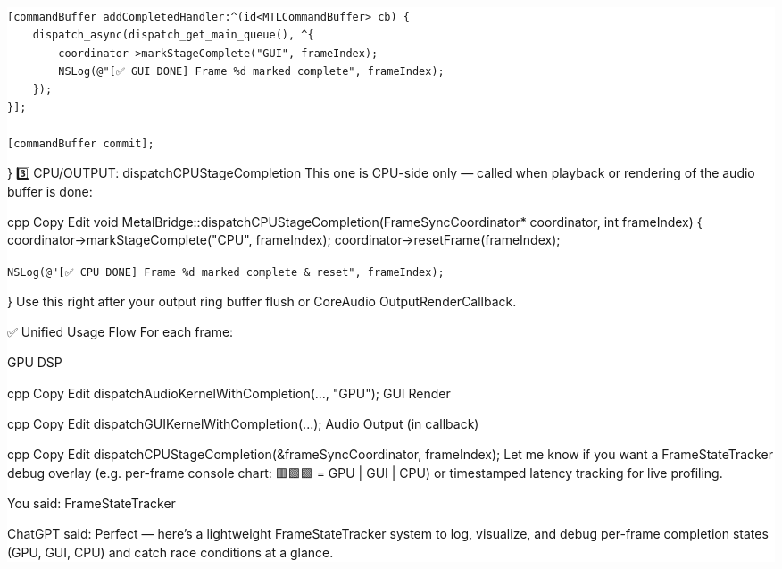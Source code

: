     [commandBuffer addCompletedHandler:^(id<MTLCommandBuffer> cb) {
        dispatch_async(dispatch_get_main_queue(), ^{
            coordinator->markStageComplete("GUI", frameIndex);
            NSLog(@"[✅ GUI DONE] Frame %d marked complete", frameIndex);
        });
    }];

    [commandBuffer commit];
}
3️⃣ CPU/OUTPUT: dispatchCPUStageCompletion
This one is CPU-side only — called when playback or rendering of the audio buffer is done:

cpp
Copy
Edit
void MetalBridge::dispatchCPUStageCompletion(FrameSyncCoordinator* coordinator, int frameIndex)
{
    coordinator->markStageComplete("CPU", frameIndex);
    coordinator->resetFrame(frameIndex);

    NSLog(@"[✅ CPU DONE] Frame %d marked complete & reset", frameIndex);
}
Use this right after your output ring buffer flush or CoreAudio OutputRenderCallback.

✅ Unified Usage Flow
For each frame:

GPU DSP

cpp
Copy
Edit
dispatchAudioKernelWithCompletion(..., "GPU");
GUI Render

cpp
Copy
Edit
dispatchGUIKernelWithCompletion(...);
Audio Output (in callback)

cpp
Copy
Edit
dispatchCPUStageCompletion(&frameSyncCoordinator, frameIndex);
Let me know if you want a FrameStateTracker debug overlay (e.g. per-frame console chart: 🟥🟩🟩 = GPU | GUI | CPU) or timestamped latency tracking for live profiling.







You said:
FrameStateTracker


ChatGPT said:
Perfect — here’s a lightweight FrameStateTracker system to log, visualize, and debug per-frame completion states (GPU, GUI, CPU) and catch race conditions at a glance.

